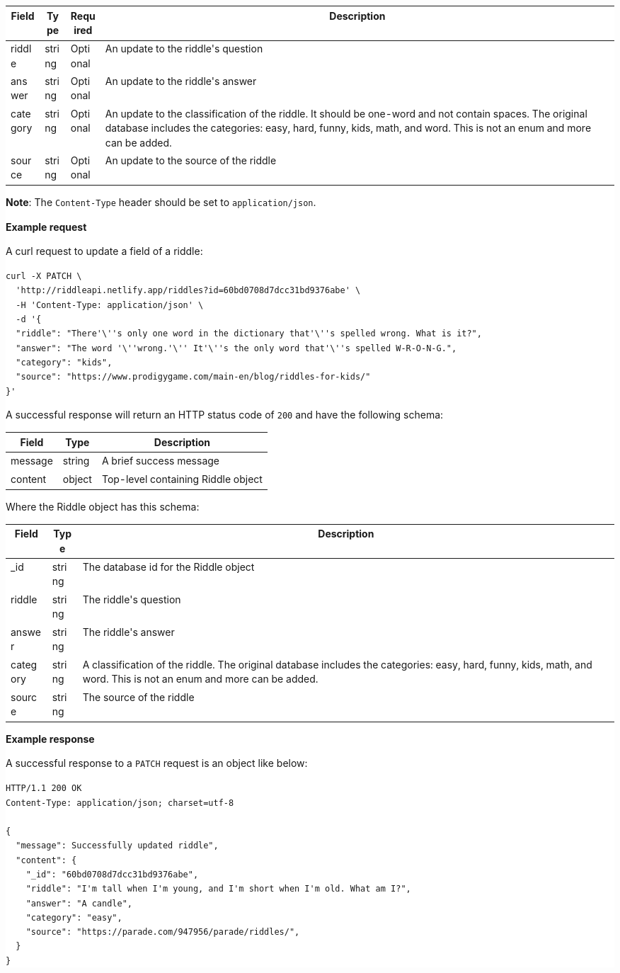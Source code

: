 | Field    | Type   | Required | Description                                                                                                                                                                                                                     |
| -------- | ------ | -------- | ------------------------------------------------------------------------------------------------------------------------------------------------------------------------------------------------------------------------------- |
| riddle   | string | Optional | An update to the riddle's question                                                                                                                                                                                              |
| answer   | string | Optional | An update to the riddle's answer                                                                                                                                                                                                |
| category | string | Optional | An update to the classification of the riddle. It should be one-word and not contain spaces. The original database includes the categories: easy, hard, funny, kids, math, and word. This is not an enum and more can be added. |
| source   | string | Optional | An update to the source of the riddle                                                                                                                                                                                           |

**Note**: The `Content-Type` header should be set to `application/json`.

**Example request**

A curl request to update a field of a riddle:

```
curl -X PATCH \
  'http://riddleapi.netlify.app/riddles?id=60bd0708d7dcc31bd9376abe' \
  -H 'Content-Type: application/json' \
  -d '{
  "riddle": "There'\''s only one word in the dictionary that'\''s spelled wrong. What is it?",
  "answer": "The word '\''wrong.'\'' It'\''s the only word that'\''s spelled W-R-O-N-G.",
  "category": "kids",
  "source": "https://www.prodigygame.com/main-en/blog/riddles-for-kids/"
}'
```

A successful response will return an HTTP status code of `200` and have the following schema:

| Field   | Type   | Description                        |
| ------- | ------ | ---------------------------------- |
| message | string | A brief success message            |
| content | object | Top-level containing Riddle object |

Where the Riddle object has this schema:

| Field    | Type   | Description                                                                                                                                                        |
| -------- | ------ | ------------------------------------------------------------------------------------------------------------------------------------------------------------------ |
| \_id     | string | The database id for the Riddle object                                                                                                                              |
| riddle   | string | The riddle's question                                                                                                                                              |
| answer   | string | The riddle's answer                                                                                                                                                |
| category | string | A classification of the riddle. The original database includes the categories: easy, hard, funny, kids, math, and word. This is not an enum and more can be added. |
| source   | string | The source of the riddle                                                                                                                                           |

**Example response**

A successful response to a `PATCH` request is an object like below:

```
HTTP/1.1 200 OK
Content-Type: application/json; charset=utf-8

{
  "message": Successfully updated riddle",
  "content": {
    "_id": "60bd0708d7dcc31bd9376abe",
    "riddle": "I'm tall when I'm young, and I'm short when I'm old. What am I?",
    "answer": "A candle",
    "category": "easy",
    "source": "https://parade.com/947956/parade/riddles/",
  }
}
```
